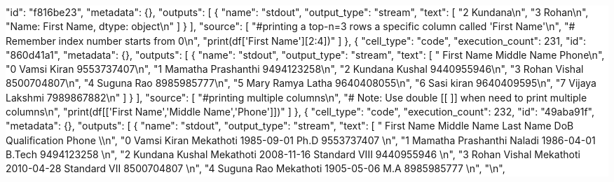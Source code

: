    "id": "f816be23",
   "metadata": {},
   "outputs": [
    {
     "name": "stdout",
     "output_type": "stream",
     "text": [
      "2    Kundana\n",
      "3      Rohan\n",
      "Name: First Name, dtype: object\n"
     ]
    }
   ],
   "source": [
    "#printing a top-n=3 rows a specific column called 'First Name'\n",
    "# Remember index number starts from 0\n",
    "print(df['First Name'][2:4])"
   ]
  },
  {
   "cell_type": "code",
   "execution_count": 231,
   "id": "860d41a1",
   "metadata": {},
   "outputs": [
    {
     "name": "stdout",
     "output_type": "stream",
     "text": [
      "  First Name  Middle Name       Phone\n",
      "0      Vamsi        Kiran  9553737407\n",
      "1    Mamatha   Prashanthi  9494123258\n",
      "2    Kundana       Kushal  9440955946\n",
      "3      Rohan       Vishal  8500704807\n",
      "4     Suguna          Rao  8985985777\n",
      "5       Mary  Ramya Latha  9640408055\n",
      "6      Sasi         kiran  9640409595\n",
      "7     Vijaya      Lakshmi  7989867882\n"
     ]
    }
   ],
   "source": [
    "#printing multiple columns\n",
    "# Note: Use double [[ ]] when need to print multiple columns\n",
    "print(df[['First Name','Middle Name','Phone']])"
   ]
  },
  {
   "cell_type": "code",
   "execution_count": 232,
   "id": "49aba91f",
   "metadata": {},
   "outputs": [
    {
     "name": "stdout",
     "output_type": "stream",
     "text": [
      "  First Name Middle Name  Last Name        DoB  Qualification       Phone  \\\n",
      "0      Vamsi       Kiran  Mekathoti 1985-09-01           Ph.D  9553737407   \n",
      "1    Mamatha  Prashanthi     Naladi 1986-04-01         B.Tech  9494123258   \n",
      "2    Kundana      Kushal  Mekathoti 2008-11-16  Standard VIII  9440955946   \n",
      "3      Rohan      Vishal  Mekathoti 2010-04-28   Standard VII  8500704807   \n",
      "4     Suguna         Rao  Mekathoti 1905-05-06            M.A  8985985777   \n",
      "\n",